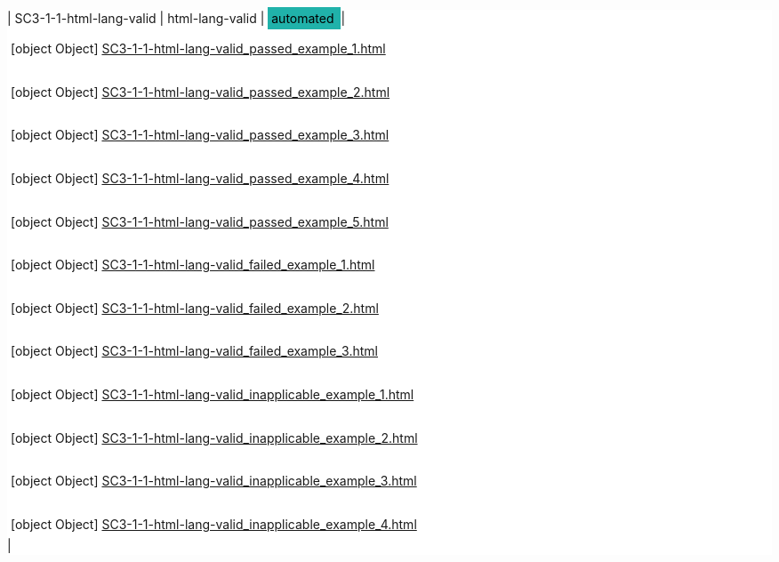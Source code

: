 | SC3-1-1-html-lang-valid       | html-lang-valid                                    | <span style='background-color: lightseagreen; color: black; padding: 4px;'> automated </span> | <div style='display: block; margin: 4px'> <span style='undefined'>[object Object]</span> <a href='https://auto-wcag.github.io/auto-wcag/auto-wcag-testcases/assets/SC3-1-1-html-lang-valid_passed_example_1.html'>SC3-1-1-html-lang-valid_passed_example_1.html</a> </div> <br> <div style='display: block; margin: 4px'> <span style='undefined'>[object Object]</span> <a href='https://auto-wcag.github.io/auto-wcag/auto-wcag-testcases/assets/SC3-1-1-html-lang-valid_passed_example_2.html'>SC3-1-1-html-lang-valid_passed_example_2.html</a> </div> <br> <div style='display: block; margin: 4px'> <span style='undefined'>[object Object]</span> <a href='https://auto-wcag.github.io/auto-wcag/auto-wcag-testcases/assets/SC3-1-1-html-lang-valid_passed_example_3.html'>SC3-1-1-html-lang-valid_passed_example_3.html</a> </div> <br> <div style='display: block; margin: 4px'> <span style='undefined'>[object Object]</span> <a href='https://auto-wcag.github.io/auto-wcag/auto-wcag-testcases/assets/SC3-1-1-html-lang-valid_passed_example_4.html'>SC3-1-1-html-lang-valid_passed_example_4.html</a> </div> <br> <div style='display: block; margin: 4px'> <span style='undefined'>[object Object]</span> <a href='https://auto-wcag.github.io/auto-wcag/auto-wcag-testcases/assets/SC3-1-1-html-lang-valid_passed_example_5.html'>SC3-1-1-html-lang-valid_passed_example_5.html</a> </div> <br> <div style='display: block; margin: 4px'> <span style='undefined'>[object Object]</span> <a href='https://auto-wcag.github.io/auto-wcag/auto-wcag-testcases/assets/SC3-1-1-html-lang-valid_failed_example_1.html'>SC3-1-1-html-lang-valid_failed_example_1.html</a> </div> <br> <div style='display: block; margin: 4px'> <span style='undefined'>[object Object]</span> <a href='https://auto-wcag.github.io/auto-wcag/auto-wcag-testcases/assets/SC3-1-1-html-lang-valid_failed_example_2.html'>SC3-1-1-html-lang-valid_failed_example_2.html</a> </div> <br> <div style='display: block; margin: 4px'> <span style='undefined'>[object Object]</span> <a href='https://auto-wcag.github.io/auto-wcag/auto-wcag-testcases/assets/SC3-1-1-html-lang-valid_failed_example_3.html'>SC3-1-1-html-lang-valid_failed_example_3.html</a> </div> <br> <div style='display: block; margin: 4px'> <span style='undefined'>[object Object]</span> <a href='https://auto-wcag.github.io/auto-wcag/auto-wcag-testcases/assets/SC3-1-1-html-lang-valid_inapplicable_example_1.html'>SC3-1-1-html-lang-valid_inapplicable_example_1.html</a> </div> <br> <div style='display: block; margin: 4px'> <span style='undefined'>[object Object]</span> <a href='https://auto-wcag.github.io/auto-wcag/auto-wcag-testcases/assets/SC3-1-1-html-lang-valid_inapplicable_example_2.html'>SC3-1-1-html-lang-valid_inapplicable_example_2.html</a> </div> <br> <div style='display: block; margin: 4px'> <span style='undefined'>[object Object]</span> <a href='https://auto-wcag.github.io/auto-wcag/auto-wcag-testcases/assets/SC3-1-1-html-lang-valid_inapplicable_example_3.html'>SC3-1-1-html-lang-valid_inapplicable_example_3.html</a> </div> <br> <div style='display: block; margin: 4px'> <span style='undefined'>[object Object]</span> <a href='https://auto-wcag.github.io/auto-wcag/auto-wcag-testcases/assets/SC3-1-1-html-lang-valid_inapplicable_example_4.html'>SC3-1-1-html-lang-valid_inapplicable_example_4.html</a> </div>
|